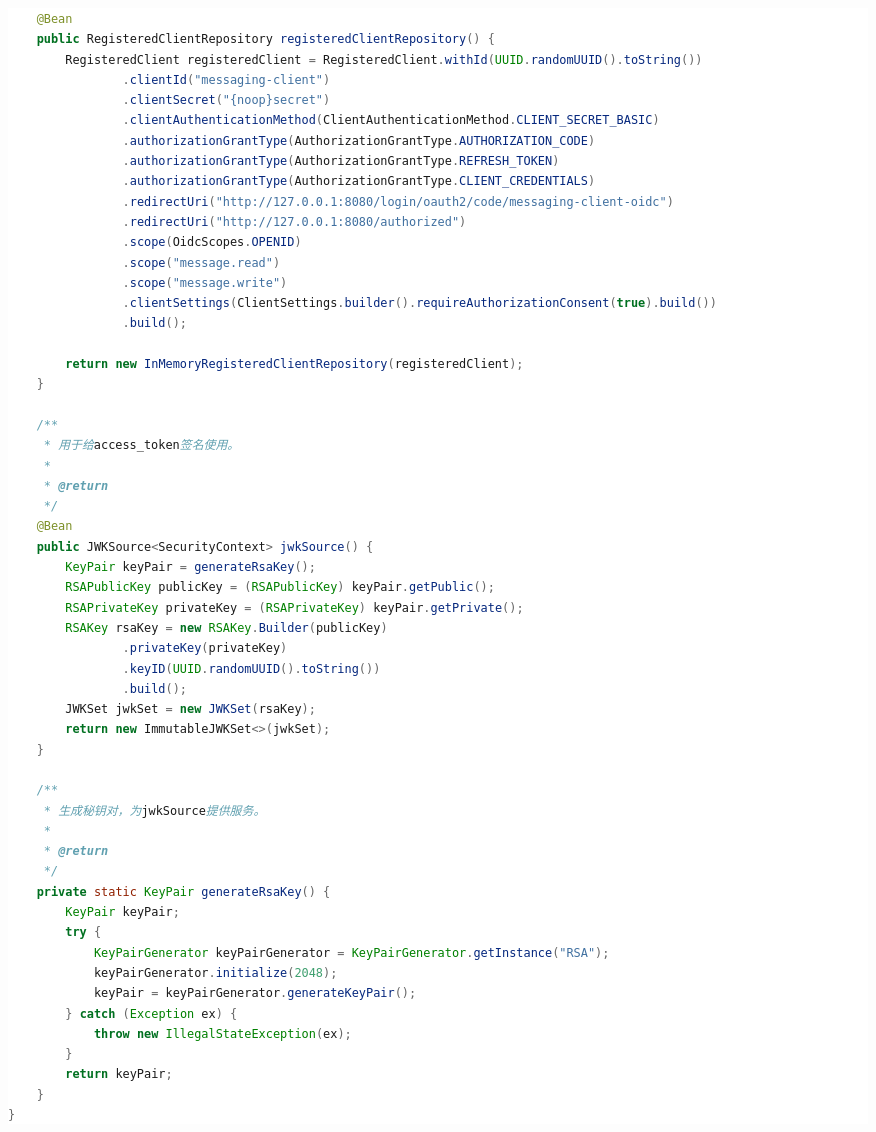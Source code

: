 ```java
    @Bean
    public RegisteredClientRepository registeredClientRepository() {
        RegisteredClient registeredClient = RegisteredClient.withId(UUID.randomUUID().toString())
                .clientId("messaging-client")
                .clientSecret("{noop}secret")
                .clientAuthenticationMethod(ClientAuthenticationMethod.CLIENT_SECRET_BASIC)
                .authorizationGrantType(AuthorizationGrantType.AUTHORIZATION_CODE)
                .authorizationGrantType(AuthorizationGrantType.REFRESH_TOKEN)
                .authorizationGrantType(AuthorizationGrantType.CLIENT_CREDENTIALS)
                .redirectUri("http://127.0.0.1:8080/login/oauth2/code/messaging-client-oidc")
                .redirectUri("http://127.0.0.1:8080/authorized")
                .scope(OidcScopes.OPENID)
                .scope("message.read")
                .scope("message.write")
                .clientSettings(ClientSettings.builder().requireAuthorizationConsent(true).build())
                .build();

        return new InMemoryRegisteredClientRepository(registeredClient);
    }

    /**
     * 用于给access_token签名使用。
     *
     * @return
     */
    @Bean
    public JWKSource<SecurityContext> jwkSource() {
        KeyPair keyPair = generateRsaKey();
        RSAPublicKey publicKey = (RSAPublicKey) keyPair.getPublic();
        RSAPrivateKey privateKey = (RSAPrivateKey) keyPair.getPrivate();
        RSAKey rsaKey = new RSAKey.Builder(publicKey)
                .privateKey(privateKey)
                .keyID(UUID.randomUUID().toString())
                .build();
        JWKSet jwkSet = new JWKSet(rsaKey);
        return new ImmutableJWKSet<>(jwkSet);
    }

    /**
     * 生成秘钥对，为jwkSource提供服务。
     *
     * @return
     */
    private static KeyPair generateRsaKey() {
        KeyPair keyPair;
        try {
            KeyPairGenerator keyPairGenerator = KeyPairGenerator.getInstance("RSA");
            keyPairGenerator.initialize(2048);
            keyPair = keyPairGenerator.generateKeyPair();
        } catch (Exception ex) {
            throw new IllegalStateException(ex);
        }
        return keyPair;
    }
}
```
